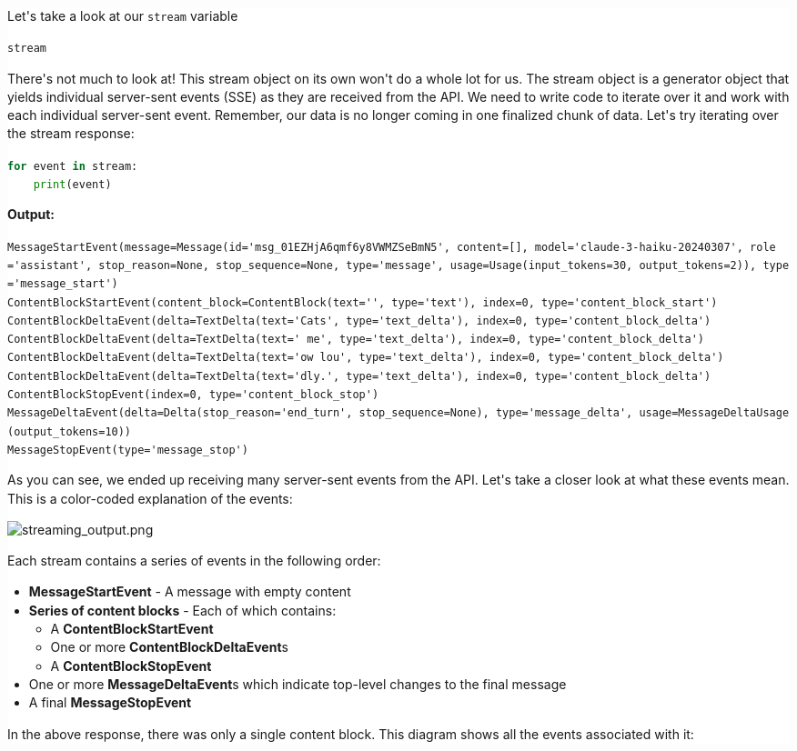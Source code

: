 Let's take a look at our `stream` variable

```python
stream
```

There's not much to look at!  This stream object on its own won't do a whole lot for us. The stream object is a generator object that yields individual server-sent events (SSE) as they are received from the API. We need to write code to iterate over it and work with each individual server-sent event.  Remember, our data is no longer coming in one finalized chunk of data.  Let's try iterating over the stream response:

```python
for event in stream:
    print(event)
```

**Output:**
```
MessageStartEvent(message=Message(id='msg_01EZHjA6qmf6y8VWMZSeBmN5', content=[], model='claude-3-haiku-20240307', role='assistant', stop_reason=None, stop_sequence=None, type='message', usage=Usage(input_tokens=30, output_tokens=2)), type='message_start')
ContentBlockStartEvent(content_block=ContentBlock(text='', type='text'), index=0, type='content_block_start')
ContentBlockDeltaEvent(delta=TextDelta(text='Cats', type='text_delta'), index=0, type='content_block_delta')
ContentBlockDeltaEvent(delta=TextDelta(text=' me', type='text_delta'), index=0, type='content_block_delta')
ContentBlockDeltaEvent(delta=TextDelta(text='ow lou', type='text_delta'), index=0, type='content_block_delta')
ContentBlockDeltaEvent(delta=TextDelta(text='dly.', type='text_delta'), index=0, type='content_block_delta')
ContentBlockStopEvent(index=0, type='content_block_stop')
MessageDeltaEvent(delta=Delta(stop_reason='end_turn', stop_sequence=None), type='message_delta', usage=MessageDeltaUsage(output_tokens=10))
MessageStopEvent(type='message_stop')

```

As you can see, we ended up receiving many server-sent events from the API.  Let's take a closer look at what these events mean. This is a color-coded explanation of the events:


![streaming_output.png](attachment:streaming_output.png)

Each stream contains a series of events in the following order:
* **MessageStartEvent** - A message with empty content
* **Series of content blocks** - Each of which contains:
    * A **ContentBlockStartEvent**
    * One or more **ContentBlockDeltaEvent**s
    * A **ContentBlockStopEvent**
* One or more **MessageDeltaEvent**s which indicate top-level changes to the final message
* A final **MessageStopEvent**

In the above response, there was only a single content block.  This diagram shows all the events associated with it: 
